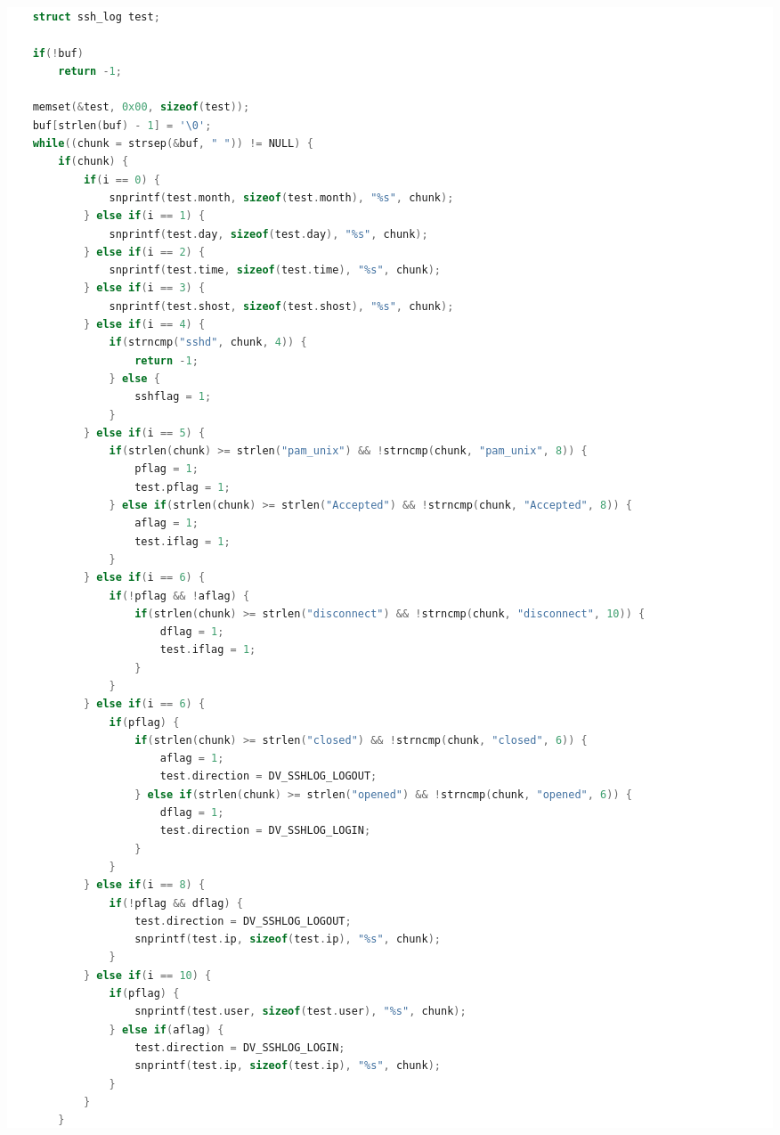 ``` c
    struct ssh_log test;

    if(!buf)
        return -1;

    memset(&test, 0x00, sizeof(test));
    buf[strlen(buf) - 1] = '\0';
    while((chunk = strsep(&buf, " ")) != NULL) {
        if(chunk) {
            if(i == 0) {
                snprintf(test.month, sizeof(test.month), "%s", chunk);
            } else if(i == 1) {
                snprintf(test.day, sizeof(test.day), "%s", chunk);
            } else if(i == 2) {
                snprintf(test.time, sizeof(test.time), "%s", chunk);
            } else if(i == 3) {
                snprintf(test.shost, sizeof(test.shost), "%s", chunk);
            } else if(i == 4) {
                if(strncmp("sshd", chunk, 4)) {
                    return -1;
                } else {
                    sshflag = 1;
                }
            } else if(i == 5) {
                if(strlen(chunk) >= strlen("pam_unix") && !strncmp(chunk, "pam_unix", 8)) {
                    pflag = 1;
                    test.pflag = 1;
                } else if(strlen(chunk) >= strlen("Accepted") && !strncmp(chunk, "Accepted", 8)) {
                    aflag = 1;
                    test.iflag = 1;
                }
            } else if(i == 6) {
                if(!pflag && !aflag) {
                    if(strlen(chunk) >= strlen("disconnect") && !strncmp(chunk, "disconnect", 10)) {
                        dflag = 1;
                        test.iflag = 1;
                    }
                }
            } else if(i == 6) {
                if(pflag) {
                    if(strlen(chunk) >= strlen("closed") && !strncmp(chunk, "closed", 6)) {
                        aflag = 1;
                        test.direction = DV_SSHLOG_LOGOUT;
                    } else if(strlen(chunk) >= strlen("opened") && !strncmp(chunk, "opened", 6)) {
                        dflag = 1;
                        test.direction = DV_SSHLOG_LOGIN;
                    }
                }
            } else if(i == 8) {
                if(!pflag && dflag) {
                    test.direction = DV_SSHLOG_LOGOUT;
                    snprintf(test.ip, sizeof(test.ip), "%s", chunk);
                }
            } else if(i == 10) {
                if(pflag) {
                    snprintf(test.user, sizeof(test.user), "%s", chunk);
                } else if(aflag) {
                    test.direction = DV_SSHLOG_LOGIN;
                    snprintf(test.ip, sizeof(test.ip), "%s", chunk);
                }
            }
        }
```